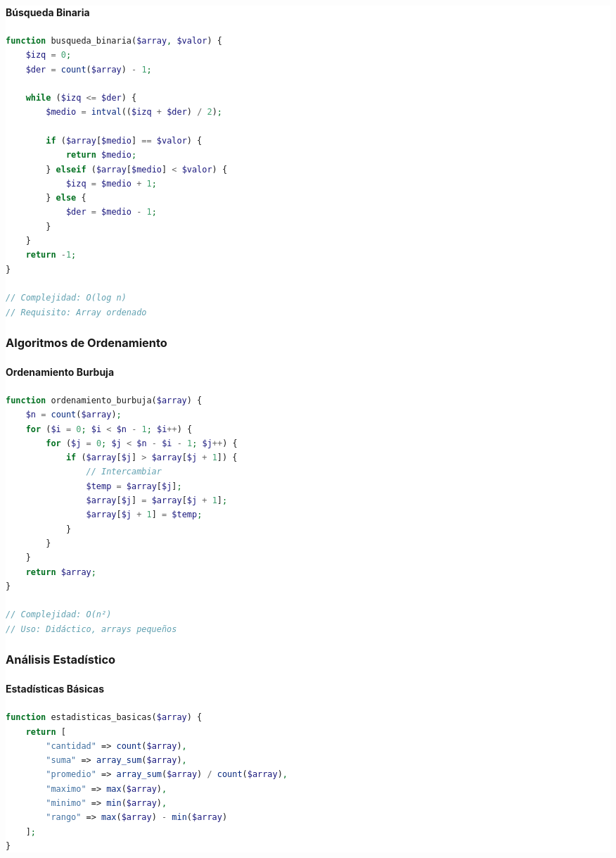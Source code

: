 #### Búsqueda Binaria
```php
function busqueda_binaria($array, $valor) {
    $izq = 0;
    $der = count($array) - 1;
    
    while ($izq <= $der) {
        $medio = intval(($izq + $der) / 2);
        
        if ($array[$medio] == $valor) {
            return $medio;
        } elseif ($array[$medio] < $valor) {
            $izq = $medio + 1;
        } else {
            $der = $medio - 1;
        }
    }
    return -1;
}

// Complejidad: O(log n)
// Requisito: Array ordenado
```

### Algoritmos de Ordenamiento

#### Ordenamiento Burbuja
```php
function ordenamiento_burbuja($array) {
    $n = count($array);
    for ($i = 0; $i < $n - 1; $i++) {
        for ($j = 0; $j < $n - $i - 1; $j++) {
            if ($array[$j] > $array[$j + 1]) {
                // Intercambiar
                $temp = $array[$j];
                $array[$j] = $array[$j + 1];
                $array[$j + 1] = $temp;
            }
        }
    }
    return $array;
}

// Complejidad: O(n²)
// Uso: Didáctico, arrays pequeños
```

### Análisis Estadístico

#### Estadísticas Básicas
```php
function estadisticas_basicas($array) {
    return [
        "cantidad" => count($array),
        "suma" => array_sum($array),
        "promedio" => array_sum($array) / count($array),
        "maximo" => max($array),
        "minimo" => min($array),
        "rango" => max($array) - min($array)
    ];
}
```
